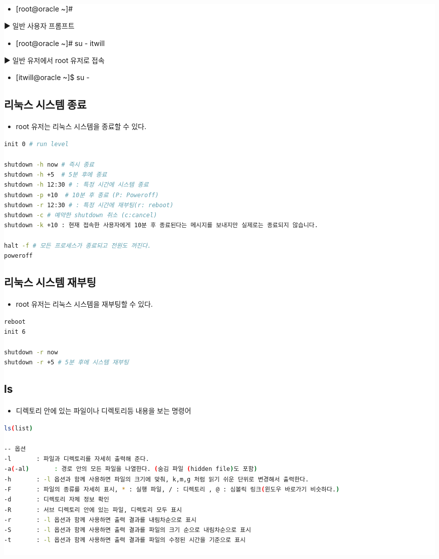 - [root@oracle ~]#

▶️ 일반 사용자 프롬프트 

- [root@oracle ~]# su - itwill

▶️ 일반 유저에서 root 유저로 접속

- [itwill@oracle ~]$ su -

## 리눅스 시스템 종료

- root 유저는 리눅스 시스템을 종료할 수 있다.

```bash
init 0 # run level

shutdown -h now # 즉시 종료
shutdown -h +5  # 5분 후에 종료
shutdown -h 12:30 # : 특정 시간에 시스템 종료
shutdown -p +10  # 10분 후 종료 (P: Poweroff)
shutdown -r 12:30 # : 특정 시간에 재부팅(r: reboot)
shutdown -c # 예약한 shutdown 취소 (c:cancel)
shutdown -k +10 : 현재 접속한 사용자에게 10분 후 종료된다는 메시지를 보내지만 실제로는 종료되지 않습니다.

halt -f # 모든 프로세스가 종료되고 전원도 꺼진다.
poweroff 
```

## 리눅스 시스템 재부팅

- root 유저는 리눅스 시스템을 재부팅할 수 있다.

```bash
reboot
init 6

shutdown -r now
shutdown -r +5 # 5분 후에 시스템 재부팅
```

## ls

- 디렉토리 안에 있는 파일이나 디렉토리등 내용을 보는 명령어

```bash
ls(list)

-- 옵션
-l       : 파일과 디렉토리를 자세히 출력해 준다.
-a(-al)       : 경로 안의 모든 파일을 나열한다. (숨김 파일 (hidden file)도 포함)
-h       : -l 옵션과 함께 사용하면 파일의 크기에 맞춰, k,m,g 처럼 읽기 쉬운 단위로 변경해서 출력한다.
-F       : 파일의 종류를 자세히 표시, * : 실행 파일, / : 디렉토리 , @ : 심볼릭 링크(윈도우 바로가기 비슷하다.)
-d       : 디렉토리 자체 정보 확인
-R       : 서브 디렉토리 안에 있는 파일, 디렉토리 모두 표시
-r       : -l 옵션과 함께 사용하면 출력 결과를 내림차순으로 표시
-S       : -l 옵션과 함께 사용하면 출력 결과를 파일의 크기 순으로 내림차순으로 표시
-t       : -l 옵션과 함께 사용하면 출력 결과를 파일의 수정된 시간을 기준으로 표시
      
```
